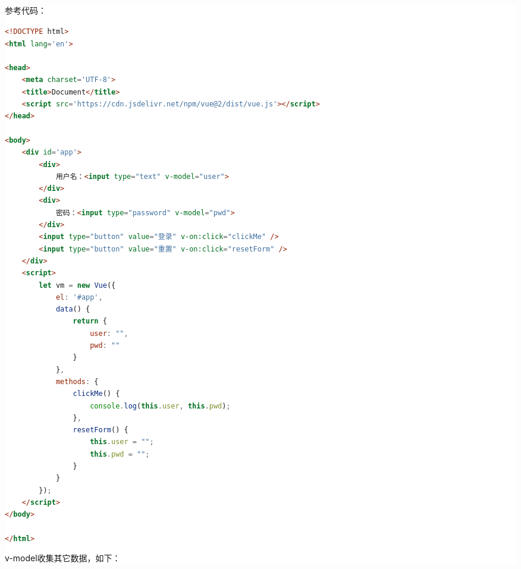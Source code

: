 参考代码：

```html
<!DOCTYPE html>
<html lang='en'>

<head>
    <meta charset='UTF-8'>
    <title>Document</title>
    <script src='https://cdn.jsdelivr.net/npm/vue@2/dist/vue.js'></script>
</head>

<body>
    <div id='app'>
        <div>
            用户名：<input type="text" v-model="user">
        </div>
        <div>
            密码：<input type="password" v-model="pwd">
        </div>
        <input type="button" value="登录" v-on:click="clickMe" />
        <input type="button" value="重置" v-on:click="resetForm" />
    </div>
    <script>
        let vm = new Vue({
            el: '#app',
            data() {
                return {
                    user: "",
                    pwd: ""
                }
            },
            methods: {
                clickMe() {
                    console.log(this.user, this.pwd);
                },
                resetForm() {
                    this.user = "";
                    this.pwd = "";
                }
            }
        });
    </script>
</body>

</html>
```

v-model收集其它数据，如下：
